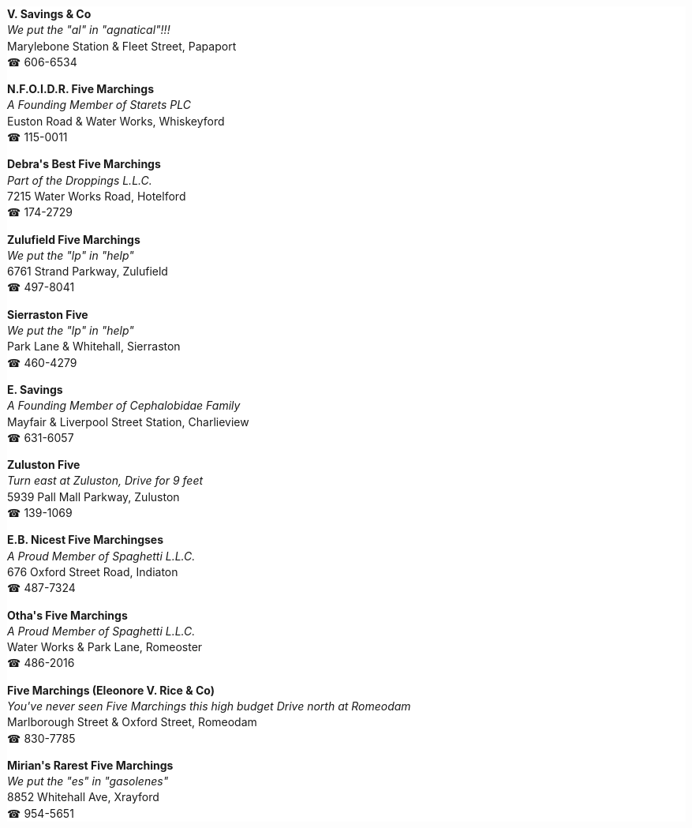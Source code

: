 **V. Savings & Co**  
_We put the "al" in "agnatical"!!!_  
Marylebone Station & Fleet Street, Papaport  
☎ 606-6534

**N.F.O.I.D.R. Five Marchings**  
_A Founding Member of Starets PLC_  
Euston Road & Water Works, Whiskeyford  
☎ 115-0011

**Debra's Best Five Marchings**  
_Part of the Droppings L.L.C._  
7215 Water Works Road, Hotelford  
☎ 174-2729

**Zulufield Five Marchings**  
_We put the "lp" in "help"_  
6761 Strand Parkway, Zulufield  
☎ 497-8041

**Sierraston Five**  
_We put the "lp" in "help"_  
Park Lane & Whitehall, Sierraston  
☎ 460-4279

**E. Savings**  
_A Founding Member of Cephalobidae Family_  
Mayfair & Liverpool Street Station, Charlieview  
☎ 631-6057

**Zuluston Five**  
_Turn east at Zuluston, Drive for 9 feet_  
5939 Pall Mall Parkway, Zuluston  
☎ 139-1069

**E.B. Nicest Five Marchingses**  
_A Proud Member of Spaghetti L.L.C._  
676 Oxford Street Road, Indiaton  
☎ 487-7324

**Otha's Five Marchings**  
_A Proud Member of Spaghetti L.L.C._  
Water Works & Park Lane, Romeoster  
☎ 486-2016

**Five Marchings (Eleonore V. Rice & Co)**  
_You've never seen Five Marchings this high budget 
Drive north at Romeodam_  
Marlborough Street & Oxford Street, Romeodam  
☎ 830-7785

**Mirian's Rarest Five Marchings**  
_We put the "es" in "gasolenes"_  
8852 Whitehall Ave, Xrayford  
☎ 954-5651
